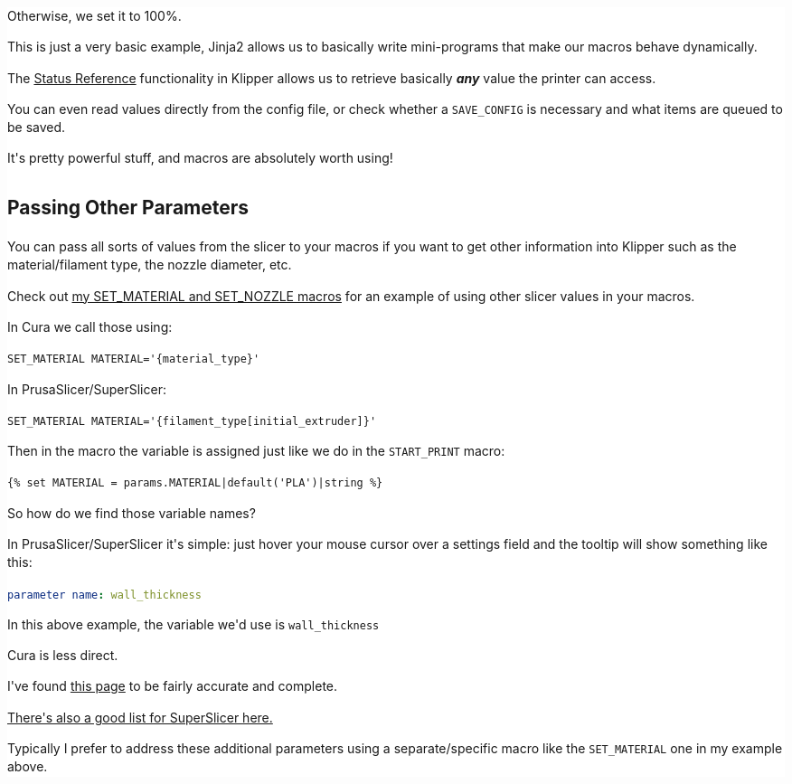 Otherwise, we set it to 100%.

This is just a very basic example, Jinja2 allows us to basically write mini-programs that make our macros behave dynamically.

The [Status Reference](https://www.klipper3d.org/Status_Reference.html) functionality in Klipper allows us to retrieve basically **_any_** value the printer can access.

You can even read values directly from the config file, or check whether a `SAVE_CONFIG` is necessary and what items are queued to be saved.

It's pretty powerful stuff, and macros are absolutely worth using!

## Passing Other Parameters

You can pass all sorts of values from the slicer to your macros if you want to get other information into Klipper such as the material/filament type, the nozzle diameter, etc.

Check out [my SET_MATERIAL and SET_NOZZLE macros](../resources/SET_MATERIAL.cfg) for an example of using other slicer values in your macros.

In Cura we call those using:

```properties
SET_MATERIAL MATERIAL='{material_type}'
```

In PrusaSlicer/SuperSlicer:

```properties
SET_MATERIAL MATERIAL='{filament_type[initial_extruder]}'
```

Then in the macro the variable is assigned just like we do in the `START_PRINT` macro:

```jinja
{% set MATERIAL = params.MATERIAL|default('PLA')|string %}
```

So how do we find those variable names?

In PrusaSlicer/SuperSlicer it's simple: just hover your mouse cursor over a settings field and the tooltip will show something like this:

```yaml
parameter name: wall_thickness
```

In this above example, the variable we'd use is `wall_thickness`

Cura is less direct.

I've found [this page](https://files.fieldofview.com/cura/Replacement_Patterns.html) to be fairly accurate and complete.

[There's also a good list for SuperSlicer here.](https://github.com/supermerill/SuperSlicer/wiki/Macro-&-Variable-list)

Typically I prefer to address these additional parameters using a separate/specific macro like the `SET_MATERIAL` one in my example above.

